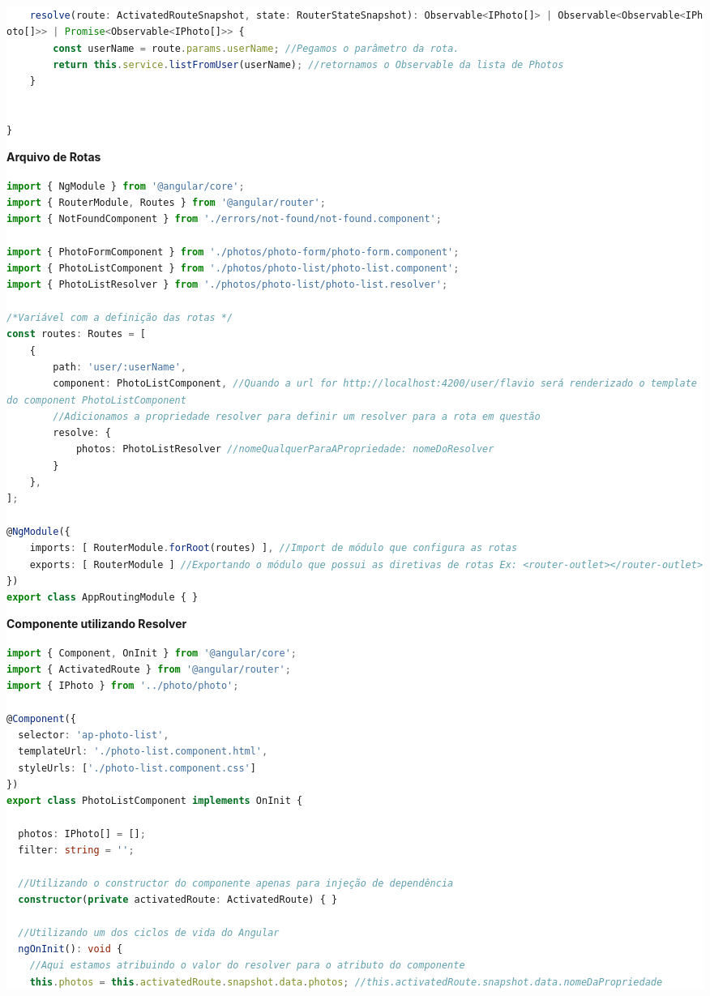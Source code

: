 ```typescript
    resolve(route: ActivatedRouteSnapshot, state: RouterStateSnapshot): Observable<IPhoto[]> | Observable<Observable<IPhoto[]>> | Promise<Observable<IPhoto[]>> {
        const userName = route.params.userName; //Pegamos o parâmetro da rota.
        return this.service.listFromUser(userName); //retornamos o Observable da lista de Photos
    }


}
```
**Arquivo de Rotas**
```typescript
import { NgModule } from '@angular/core';
import { RouterModule, Routes } from '@angular/router';
import { NotFoundComponent } from './errors/not-found/not-found.component';

import { PhotoFormComponent } from './photos/photo-form/photo-form.component';
import { PhotoListComponent } from './photos/photo-list/photo-list.component';
import { PhotoListResolver } from './photos/photo-list/photo-list.resolver';

/*Variável com a definição das rotas */
const routes: Routes = [
    { 
        path: 'user/:userName', 
        component: PhotoListComponent, //Quando a url for http://localhost:4200/user/flavio será renderizado o template do component PhotoListComponent
        //Adicionamos a propriedade resolver para definir um resolver para a rota em questão
        resolve: { 
            photos: PhotoListResolver //nomeQualquerParaAPropriedade: nomeDoResolver
        }
    },
];

@NgModule({
    imports: [ RouterModule.forRoot(routes) ], //Import de módulo que configura as rotas
    exports: [ RouterModule ] //Exportando o módulo que possui as diretivas de rotas Ex: <router-outlet></router-outlet>
})
export class AppRoutingModule { }
```

**Componente utilizando Resolver**
```typescript
import { Component, OnInit } from '@angular/core';
import { ActivatedRoute } from '@angular/router';
import { IPhoto } from '../photo/photo';

@Component({
  selector: 'ap-photo-list',
  templateUrl: './photo-list.component.html',
  styleUrls: ['./photo-list.component.css']
})
export class PhotoListComponent implements OnInit {

  photos: IPhoto[] = [];
  filter: string = '';

  //Utilizando o constructor do componente apenas para injeção de dependência
  constructor(private activatedRoute: ActivatedRoute) { }
  
  //Utilizando um dos ciclos de vida do Angular
  ngOnInit(): void {
    //Aqui estamos atribuindo o valor do resolver para o atributo do componente
    this.photos = this.activatedRoute.snapshot.data.photos; //this.activatedRoute.snapshot.data.nomeDaPropriedade
```